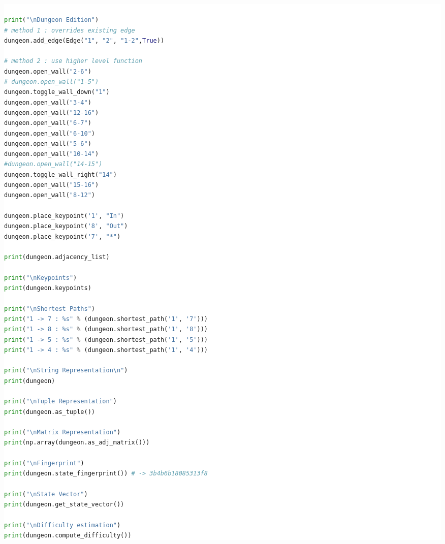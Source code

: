 ```python

print("\nDungeon Edition")
# method 1 : overrides existing edge
dungeon.add_edge(Edge("1", "2", "1-2",True))

# method 2 : use higher level function
dungeon.open_wall("2-6")
# dungeon.open_wall("1-5")
dungeon.toggle_wall_down("1")
dungeon.open_wall("3-4")
dungeon.open_wall("12-16")
dungeon.open_wall("6-7")
dungeon.open_wall("6-10")
dungeon.open_wall("5-6")
dungeon.open_wall("10-14")
#dungeon.open_wall("14-15")
dungeon.toggle_wall_right("14")
dungeon.open_wall("15-16")
dungeon.open_wall("8-12")

dungeon.place_keypoint('1', "In")
dungeon.place_keypoint('8', "Out")
dungeon.place_keypoint('7', "*")

print(dungeon.adjacency_list)

print("\nKeypoints")
print(dungeon.keypoints)

print("\nShortest Paths")
print("1 -> 7 : %s" % (dungeon.shortest_path('1', '7')))
print("1 -> 8 : %s" % (dungeon.shortest_path('1', '8')))
print("1 -> 5 : %s" % (dungeon.shortest_path('1', '5')))
print("1 -> 4 : %s" % (dungeon.shortest_path('1', '4')))

print("\nString Representation\n")
print(dungeon)

print("\nTuple Representation")
print(dungeon.as_tuple())

print("\nMatrix Representation")
print(np.array(dungeon.as_adj_matrix()))

print("\nFingerprint")
print(dungeon.state_fingerprint()) # -> 3b4b6b18085313f8

print("\nState Vector")
print(dungeon.get_state_vector())

print("\nDifficulty estimation")
print(dungeon.compute_difficulty())
```
